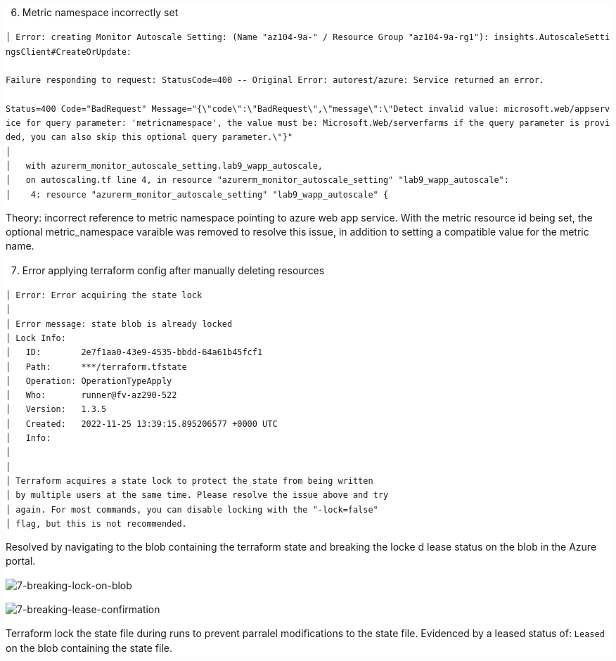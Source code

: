 6. Metric namespace incorrectly set 

```
│ Error: creating Monitor Autoscale Setting: (Name "az104-9a-" / Resource Group "az104-9a-rg1"): insights.AutoscaleSettingsClient#CreateOrUpdate: 

Failure responding to request: StatusCode=400 -- Original Error: autorest/azure: Service returned an error. 

Status=400 Code="BadRequest" Message="{\"code\":\"BadRequest\",\"message\":\"Detect invalid value: microsoft.web/appservice for query parameter: 'metricnamespace', the value must be: Microsoft.Web/serverfarms if the query parameter is provided, you can also skip this optional query parameter.\"}"
│ 
│   with azurerm_monitor_autoscale_setting.lab9_wapp_autoscale,
│   on autoscaling.tf line 4, in resource "azurerm_monitor_autoscale_setting" "lab9_wapp_autoscale":
│    4: resource "azurerm_monitor_autoscale_setting" "lab9_wapp_autoscale" {
```

Theory: incorrect reference to metric namespace pointing to azure web app service. With the metric resource id being set, the optional metric_namespace varaible was removed to resolve this issue, in addition to setting a compatible value for the metric name.

7. Error applying terraform config after manually deleting resources

```
│ Error: Error acquiring the state lock
│ 
│ Error message: state blob is already locked
│ Lock Info:
│   ID:        2e7f1aa0-43e9-4535-bbdd-64a61b45fcf1
│   Path:      ***/terraform.tfstate
│   Operation: OperationTypeApply
│   Who:       runner@fv-az290-522
│   Version:   1.3.5
│   Created:   2022-11-25 13:39:15.895206577 +0000 UTC
│   Info:      
│ 
│ 
│ Terraform acquires a state lock to protect the state from being written
│ by multiple users at the same time. Please resolve the issue above and try
│ again. For most commands, you can disable locking with the "-lock=false"
│ flag, but this is not recommended.
```

Resolved by navigating to the blob containing the terraform state and breaking the locke d lease status on the blob in the Azure portal.

![7-breaking-lock-on-blob](https://user-images.githubusercontent.com/77082071/204030756-b6f6d6cc-3abc-480a-ad81-c7a929881b8a.png)

![7-breaking-lease-confirmation](https://user-images.githubusercontent.com/77082071/204030781-032a83d9-ebae-4350-b19e-597e9438b6e1.png)

Terraform lock the state file during runs to prevent parralel modifications to the state file. Evidenced by a leased status of: `Leased` on the blob containing the state file.
